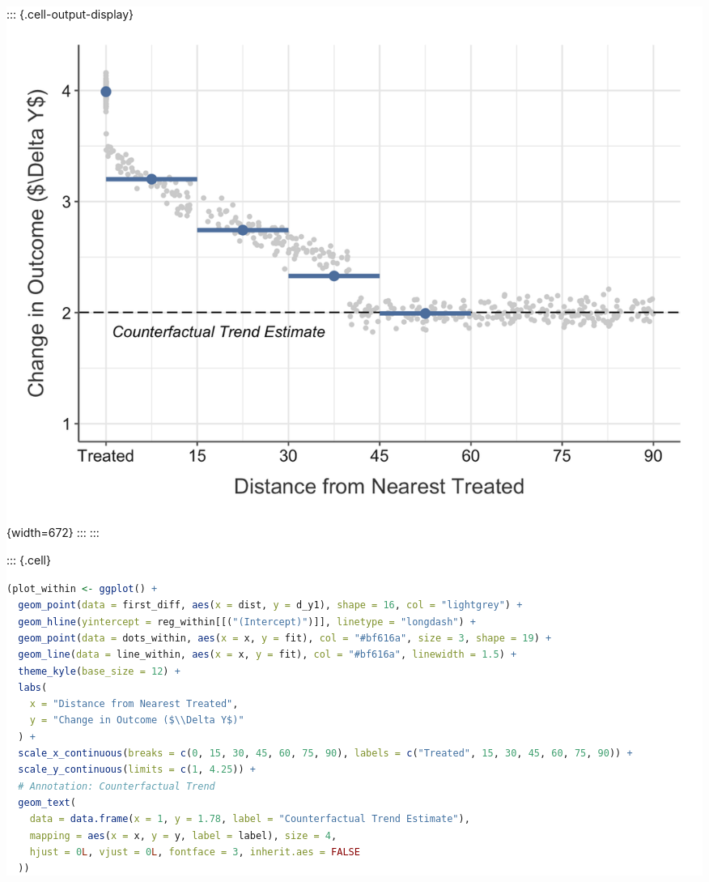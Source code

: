 ```{.r .cell-code}
```

::: {.cell-output-display}
![](index_files/figure-html/unnamed-chunk-5-1.png){width=672}
:::
:::

::: {.cell}

```{.r .cell-code}
(plot_within <- ggplot() +
  geom_point(data = first_diff, aes(x = dist, y = d_y1), shape = 16, col = "lightgrey") +
  geom_hline(yintercept = reg_within[[("(Intercept)")]], linetype = "longdash") +
  geom_point(data = dots_within, aes(x = x, y = fit), col = "#bf616a", size = 3, shape = 19) +
  geom_line(data = line_within, aes(x = x, y = fit), col = "#bf616a", linewidth = 1.5) +
  theme_kyle(base_size = 12) +
  labs(
    x = "Distance from Nearest Treated", 
    y = "Change in Outcome ($\\Delta Y$)"
  ) +
  scale_x_continuous(breaks = c(0, 15, 30, 45, 60, 75, 90), labels = c("Treated", 15, 30, 45, 60, 75, 90)) +
  scale_y_continuous(limits = c(1, 4.25)) +
  # Annotation: Counterfactual Trend
  geom_text(
    data = data.frame(x = 1, y = 1.78, label = "Counterfactual Trend Estimate"),
    mapping = aes(x = x, y = y, label = label), size = 4,
    hjust = 0L, vjust = 0L, fontface = 3, inherit.aes = FALSE
  ))
```
